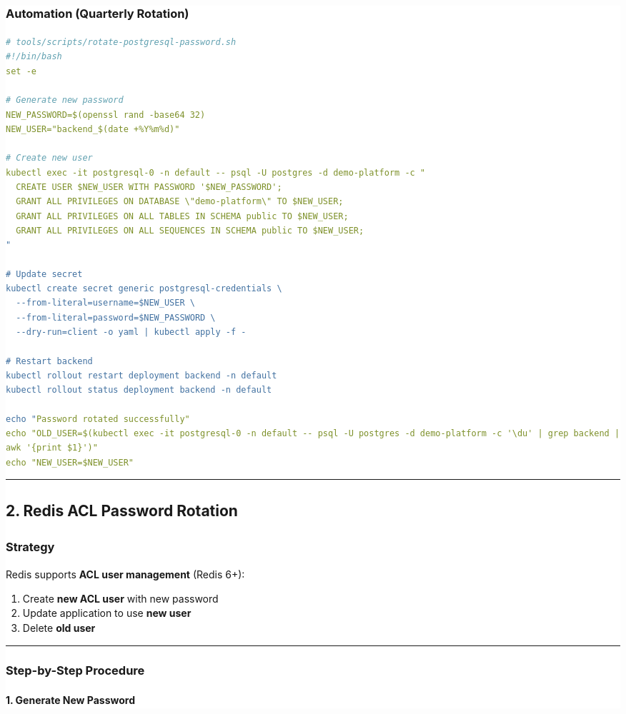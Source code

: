 
### Automation (Quarterly Rotation)

```yaml
# tools/scripts/rotate-postgresql-password.sh
#!/bin/bash
set -e

# Generate new password
NEW_PASSWORD=$(openssl rand -base64 32)
NEW_USER="backend_$(date +%Y%m%d)"

# Create new user
kubectl exec -it postgresql-0 -n default -- psql -U postgres -d demo-platform -c "
  CREATE USER $NEW_USER WITH PASSWORD '$NEW_PASSWORD';
  GRANT ALL PRIVILEGES ON DATABASE \"demo-platform\" TO $NEW_USER;
  GRANT ALL PRIVILEGES ON ALL TABLES IN SCHEMA public TO $NEW_USER;
  GRANT ALL PRIVILEGES ON ALL SEQUENCES IN SCHEMA public TO $NEW_USER;
"

# Update secret
kubectl create secret generic postgresql-credentials \
  --from-literal=username=$NEW_USER \
  --from-literal=password=$NEW_PASSWORD \
  --dry-run=client -o yaml | kubectl apply -f -

# Restart backend
kubectl rollout restart deployment backend -n default
kubectl rollout status deployment backend -n default

echo "Password rotated successfully"
echo "OLD_USER=$(kubectl exec -it postgresql-0 -n default -- psql -U postgres -d demo-platform -c '\du' | grep backend | awk '{print $1}')"
echo "NEW_USER=$NEW_USER"
```

---

## 2. Redis ACL Password Rotation

### Strategy

Redis supports **ACL user management** (Redis 6+):
1. Create **new ACL user** with new password
2. Update application to use **new user**
3. Delete **old user**

---

### Step-by-Step Procedure

#### 1. Generate New Password
